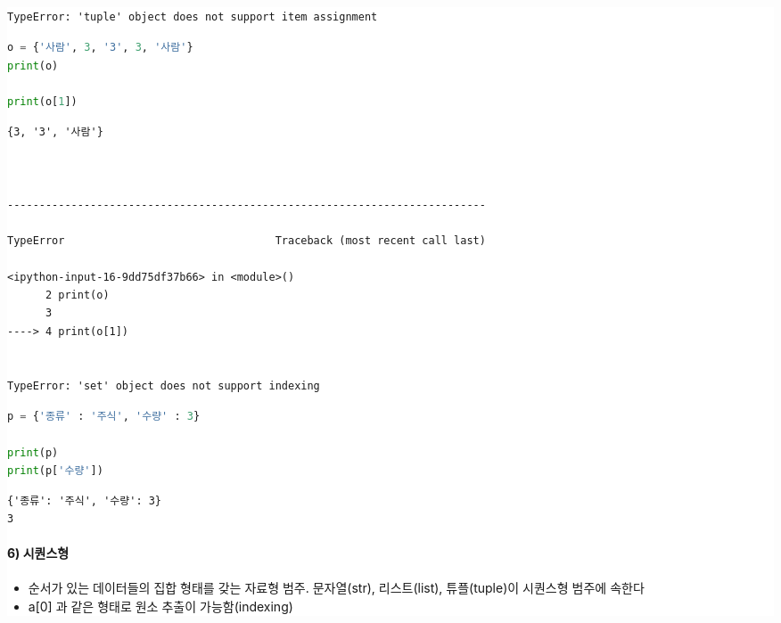 
    TypeError: 'tuple' object does not support item assignment



```python
o = {'사람', 3, '3', 3, '사람'}
print(o)

print(o[1])
```

    {3, '3', '사람'}
    


    ---------------------------------------------------------------------------

    TypeError                                 Traceback (most recent call last)

    <ipython-input-16-9dd75df37b66> in <module>()
          2 print(o)
          3 
    ----> 4 print(o[1])
    

    TypeError: 'set' object does not support indexing



```python
p = {'종류' : '주식', '수량' : 3}

print(p)
print(p['수량'])
```

    {'종류': '주식', '수량': 3}
    3
    

#### 6) 시퀀스형

* 순서가 있는 데이터들의 집합 형태를 갖는 자료형 범주. 문자열(str), 리스트(list), 튜플(tuple)이 시퀀스형 범주에 속한다
* a[0] 과 같은 형태로 원소 추출이 가능함(indexing)
